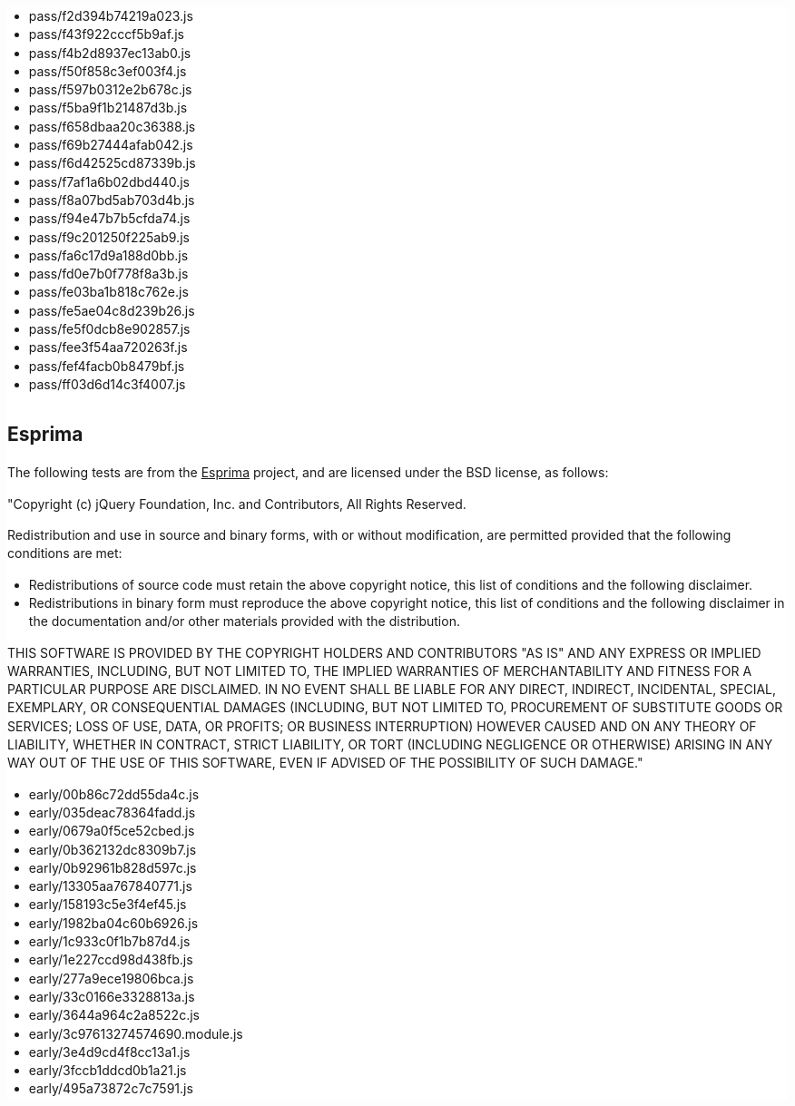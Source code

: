 * pass/f2d394b74219a023.js
* pass/f43f922cccf5b9af.js
* pass/f4b2d8937ec13ab0.js
* pass/f50f858c3ef003f4.js
* pass/f597b0312e2b678c.js
* pass/f5ba9f1b21487d3b.js
* pass/f658dbaa20c36388.js
* pass/f69b27444afab042.js
* pass/f6d42525cd87339b.js
* pass/f7af1a6b02dbd440.js
* pass/f8a07bd5ab703d4b.js
* pass/f94e47b7b5cfda74.js
* pass/f9c201250f225ab9.js
* pass/fa6c17d9a188d0bb.js
* pass/fd0e7b0f778f8a3b.js
* pass/fe03ba1b818c762e.js
* pass/fe5ae04c8d239b26.js
* pass/fe5f0dcb8e902857.js
* pass/fee3f54aa720263f.js
* pass/fef4facb0b8479bf.js
* pass/ff03d6d14c3f4007.js

## Esprima

The following tests are from the [Esprima](https://github.com/jquery/esprima/) project, and are licensed under the BSD license, as follows:

"Copyright (c) jQuery Foundation, Inc. and Contributors, All Rights Reserved.

Redistribution and use in source and binary forms, with or without
modification, are permitted provided that the following conditions are met:

  * Redistributions of source code must retain the above copyright
    notice, this list of conditions and the following disclaimer.
  * Redistributions in binary form must reproduce the above copyright
    notice, this list of conditions and the following disclaimer in the
    documentation and/or other materials provided with the distribution.

THIS SOFTWARE IS PROVIDED BY THE COPYRIGHT HOLDERS AND CONTRIBUTORS "AS IS"
AND ANY EXPRESS OR IMPLIED WARRANTIES, INCLUDING, BUT NOT LIMITED TO, THE
IMPLIED WARRANTIES OF MERCHANTABILITY AND FITNESS FOR A PARTICULAR PURPOSE
ARE DISCLAIMED. IN NO EVENT SHALL <COPYRIGHT HOLDER> BE LIABLE FOR ANY
DIRECT, INDIRECT, INCIDENTAL, SPECIAL, EXEMPLARY, OR CONSEQUENTIAL DAMAGES
(INCLUDING, BUT NOT LIMITED TO, PROCUREMENT OF SUBSTITUTE GOODS OR SERVICES;
LOSS OF USE, DATA, OR PROFITS; OR BUSINESS INTERRUPTION) HOWEVER CAUSED AND
ON ANY THEORY OF LIABILITY, WHETHER IN CONTRACT, STRICT LIABILITY, OR TORT
(INCLUDING NEGLIGENCE OR OTHERWISE) ARISING IN ANY WAY OUT OF THE USE OF
THIS SOFTWARE, EVEN IF ADVISED OF THE POSSIBILITY OF SUCH DAMAGE."

* early/00b86c72dd55da4c.js
* early/035deac78364fadd.js
* early/0679a0f5ce52cbed.js
* early/0b362132dc8309b7.js
* early/0b92961b828d597c.js
* early/13305aa767840771.js
* early/158193c5e3f4ef45.js
* early/1982ba04c60b6926.js
* early/1c933c0f1b7b87d4.js
* early/1e227ccd98d438fb.js
* early/277a9ece19806bca.js
* early/33c0166e3328813a.js
* early/3644a964c2a8522c.js
* early/3c97613274574690.module.js
* early/3e4d9cd4f8cc13a1.js
* early/3fccb1ddcd0b1a21.js
* early/495a73872c7c7591.js